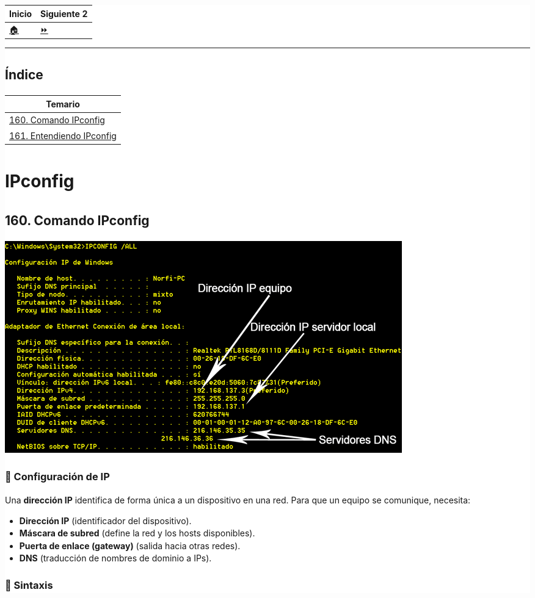 | **Inicio**         | **Siguiente 2**     |
| ------------------ | ------------------- |
| [🏠](../README.md) | [⏩](./7_2_Ping.md) |

---

## **Índice**

| Temario                                                |
| ------------------------------------------------------ |
| [160. Comando IPconfig](#160-comando-ipconfig)         |
| [161. Entendiendo IPconfig](#161-entendiendo-ipconfig) |

# **IPconfig**

## **160. Comando IPconfig**

![IPconfig](/img/7_Troubleshooting_Tools/IPconfig.png "IPconfig")

### 🔹 Configuración de IP

Una **dirección IP** identifica de forma única a un dispositivo en una red. Para que un equipo se comunique, necesita:

- **Dirección IP** (identificador del dispositivo).
- **Máscara de subred** (define la red y los hosts disponibles).
- **Puerta de enlace (gateway)** (salida hacia otras redes).
- **DNS** (traducción de nombres de dominio a IPs).

### 🔹 Sintaxis

